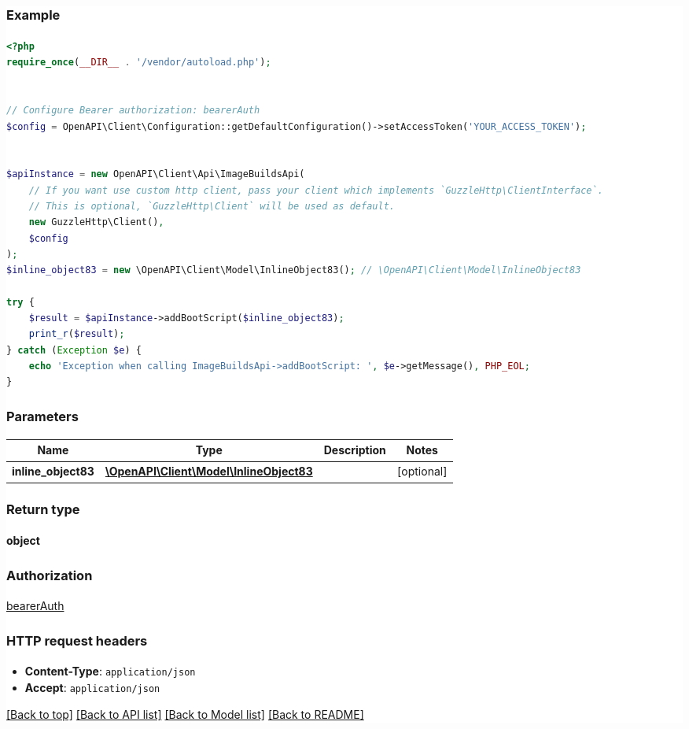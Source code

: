 ### Example

```php
<?php
require_once(__DIR__ . '/vendor/autoload.php');


// Configure Bearer authorization: bearerAuth
$config = OpenAPI\Client\Configuration::getDefaultConfiguration()->setAccessToken('YOUR_ACCESS_TOKEN');


$apiInstance = new OpenAPI\Client\Api\ImageBuildsApi(
    // If you want use custom http client, pass your client which implements `GuzzleHttp\ClientInterface`.
    // This is optional, `GuzzleHttp\Client` will be used as default.
    new GuzzleHttp\Client(),
    $config
);
$inline_object83 = new \OpenAPI\Client\Model\InlineObject83(); // \OpenAPI\Client\Model\InlineObject83

try {
    $result = $apiInstance->addBootScript($inline_object83);
    print_r($result);
} catch (Exception $e) {
    echo 'Exception when calling ImageBuildsApi->addBootScript: ', $e->getMessage(), PHP_EOL;
}
```

### Parameters

Name | Type | Description  | Notes
------------- | ------------- | ------------- | -------------
 **inline_object83** | [**\OpenAPI\Client\Model\InlineObject83**](../Model/InlineObject83.md)|  | [optional]

### Return type

**object**

### Authorization

[bearerAuth](../../README.md#bearerAuth)

### HTTP request headers

- **Content-Type**: `application/json`
- **Accept**: `application/json`

[[Back to top]](#) [[Back to API list]](../../README.md#endpoints)
[[Back to Model list]](../../README.md#models)
[[Back to README]](../../README.md)
